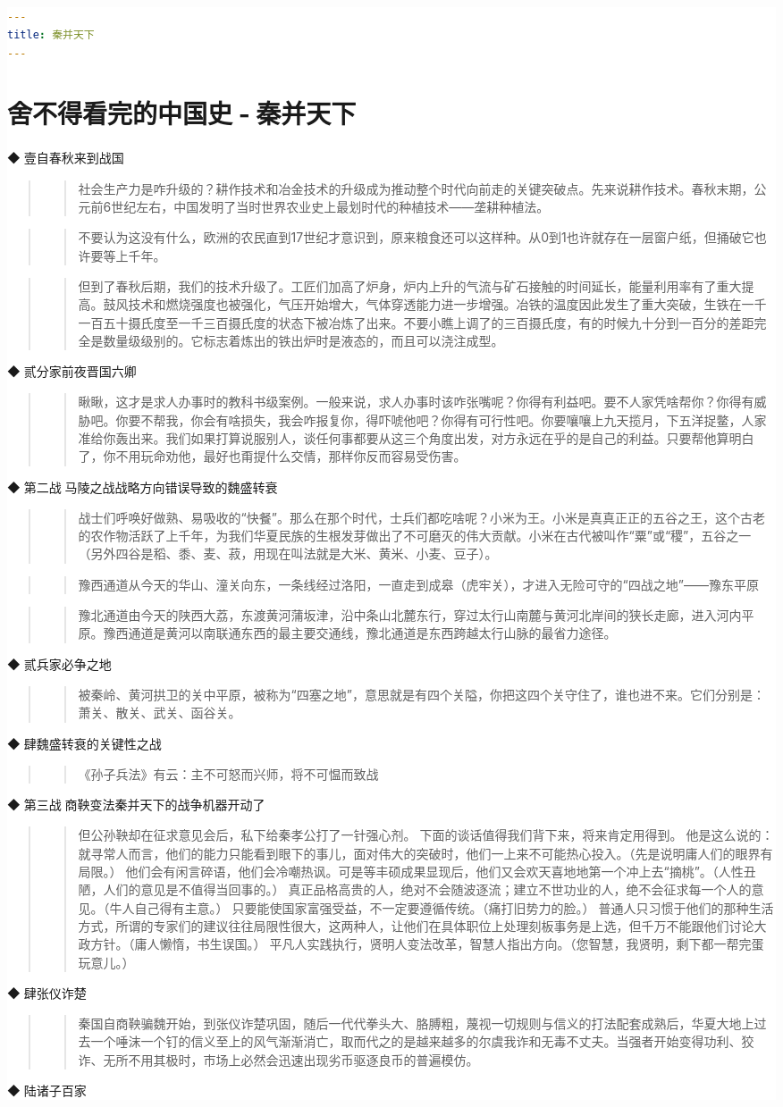 ```yaml
---
title: 秦并天下
---
```

# 舍不得看完的中国史 - 秦并天下

◆ 壹自春秋来到战国

>> 社会生产力是咋升级的？耕作技术和冶金技术的升级成为推动整个时代向前走的关键突破点。先来说耕作技术。春秋末期，公元前6世纪左右，中国发明了当时世界农业史上最划时代的种植技术——垄耕种植法。

>> 不要认为这没有什么，欧洲的农民直到17世纪才意识到，原来粮食还可以这样种。从0到1也许就存在一层窗户纸，但捅破它也许要等上千年。

>> 但到了春秋后期，我们的技术升级了。工匠们加高了炉身，炉内上升的气流与矿石接触的时间延长，能量利用率有了重大提高。鼓风技术和燃烧强度也被强化，气压开始增大，气体穿透能力进一步增强。冶铁的温度因此发生了重大突破，生铁在一千一百五十摄氏度至一千三百摄氏度的状态下被冶炼了出来。不要小瞧上调了的三百摄氏度，有的时候九十分到一百分的差距完全是数量级级别的。它标志着炼出的铁出炉时是液态的，而且可以浇注成型。

◆ 贰分家前夜晋国六卿

>> 瞅瞅，这才是求人办事时的教科书级案例。一般来说，求人办事时该咋张嘴呢？你得有利益吧。要不人家凭啥帮你？你得有威胁吧。你要不帮我，你会有啥损失，我会咋报复你，得吓唬他吧？你得有可行性吧。你要嚷嚷上九天揽月，下五洋捉鳖，人家准给你轰出来。我们如果打算说服别人，谈任何事都要从这三个角度出发，对方永远在乎的是自己的利益。只要帮他算明白了，你不用玩命劝他，最好也甭提什么交情，那样你反而容易受伤害。

◆ 第二战 马陵之战战略方向错误导致的魏盛转衰

>> 战士们呼唤好做熟、易吸收的“快餐”。那么在那个时代，士兵们都吃啥呢？小米为王。小米是真真正正的五谷之王，这个古老的农作物活跃了上千年，为我们华夏民族的生根发芽做出了不可磨灭的伟大贡献。小米在古代被叫作“粟”或“稷”，五谷之一（另外四谷是稻、黍、麦、菽，用现在叫法就是大米、黄米、小麦、豆子）。

>> 豫西通道从今天的华山、潼关向东，一条线经过洛阳，一直走到成皋（虎牢关），才进入无险可守的“四战之地”——豫东平原

>> 豫北通道由今天的陕西大荔，东渡黄河蒲坂津，沿中条山北麓东行，穿过太行山南麓与黄河北岸间的狭长走廊，进入河内平原。豫西通道是黄河以南联通东西的最主要交通线，豫北通道是东西跨越太行山脉的最省力途径。

◆ 贰兵家必争之地

>> 被秦岭、黄河拱卫的关中平原，被称为“四塞之地”，意思就是有四个关隘，你把这四个关守住了，谁也进不来。它们分别是：萧关、散关、武关、函谷关。

◆ 肆魏盛转衰的关键性之战

>> 《孙子兵法》有云：主不可怒而兴师，将不可愠而致战

◆ 第三战 商鞅变法秦并天下的战争机器开动了

>> 但公孙鞅却在征求意见会后，私下给秦孝公打了一针强心剂。
下面的谈话值得我们背下来，将来肯定用得到。
他是这么说的：
就寻常人而言，他们的能力只能看到眼下的事儿，面对伟大的突破时，他们一上来不可能热心投入。（先是说明庸人们的眼界有局限。）
他们会有闲言碎语，他们会冷嘲热讽。可是等丰硕成果显现后，他们又会欢天喜地地第一个冲上去“摘桃”。（人性丑陋，人们的意见是不值得当回事的。）
真正品格高贵的人，绝对不会随波逐流；建立不世功业的人，绝不会征求每一个人的意见。（牛人自己得有主意。）
只要能使国家富强受益，不一定要遵循传统。（痛打旧势力的脸。）
普通人只习惯于他们的那种生活方式，所谓的专家们的建议往往局限性很大，这两种人，让他们在具体职位上处理刻板事务是上选，但千万不能跟他们讨论大政方针。（庸人懒惰，书生误国。）
平凡人实践执行，贤明人变法改革，智慧人指出方向。（您智慧，我贤明，剩下都一帮完蛋玩意儿。）

◆ 肆张仪诈楚

>> 秦国自商鞅骗魏开始，到张仪诈楚巩固，随后一代代拳头大、胳膊粗，蔑视一切规则与信义的打法配套成熟后，华夏大地上过去一个唾沫一个钉的信义至上的风气渐渐消亡，取而代之的是越来越多的尔虞我诈和无毒不丈夫。当强者开始变得功利、狡诈、无所不用其极时，市场上必然会迅速出现劣币驱逐良币的普遍模仿。

◆ 陆诸子百家
